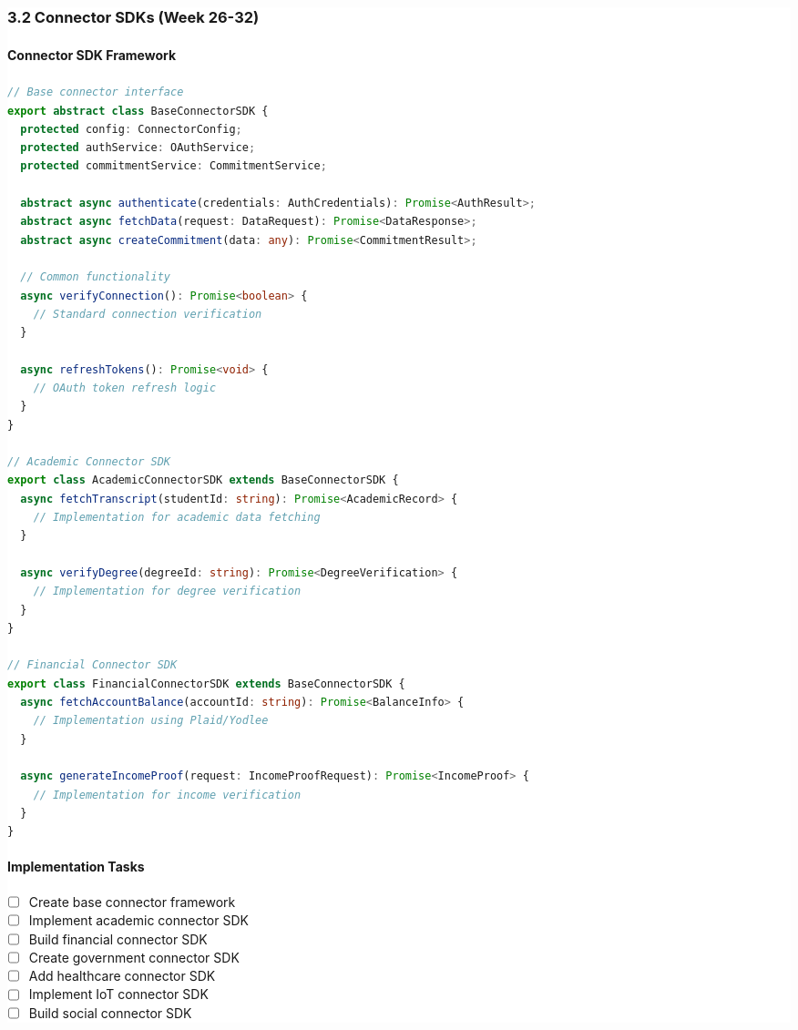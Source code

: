 ### 3.2 Connector SDKs (Week 26-32)

#### Connector SDK Framework
```typescript
// Base connector interface
export abstract class BaseConnectorSDK {
  protected config: ConnectorConfig;
  protected authService: OAuthService;
  protected commitmentService: CommitmentService;
  
  abstract async authenticate(credentials: AuthCredentials): Promise<AuthResult>;
  abstract async fetchData(request: DataRequest): Promise<DataResponse>;
  abstract async createCommitment(data: any): Promise<CommitmentResult>;
  
  // Common functionality
  async verifyConnection(): Promise<boolean> {
    // Standard connection verification
  }
  
  async refreshTokens(): Promise<void> {
    // OAuth token refresh logic
  }
}

// Academic Connector SDK
export class AcademicConnectorSDK extends BaseConnectorSDK {
  async fetchTranscript(studentId: string): Promise<AcademicRecord> {
    // Implementation for academic data fetching
  }
  
  async verifyDegree(degreeId: string): Promise<DegreeVerification> {
    // Implementation for degree verification
  }
}

// Financial Connector SDK
export class FinancialConnectorSDK extends BaseConnectorSDK {
  async fetchAccountBalance(accountId: string): Promise<BalanceInfo> {
    // Implementation using Plaid/Yodlee
  }
  
  async generateIncomeProof(request: IncomeProofRequest): Promise<IncomeProof> {
    // Implementation for income verification
  }
}
```

#### Implementation Tasks
- [ ] Create base connector framework
- [ ] Implement academic connector SDK
- [ ] Build financial connector SDK
- [ ] Create government connector SDK
- [ ] Add healthcare connector SDK
- [ ] Implement IoT connector SDK
- [ ] Build social connector SDK
